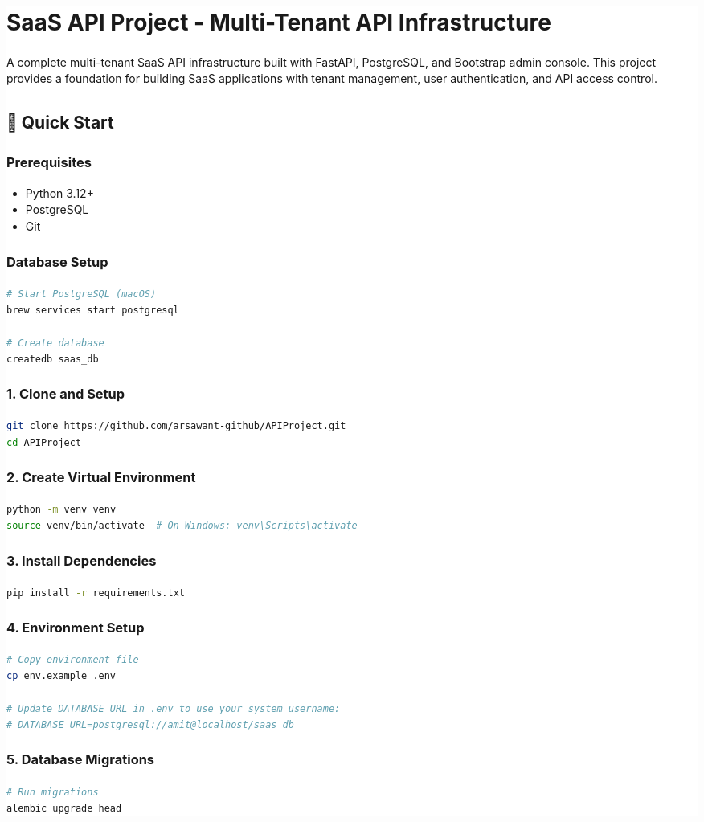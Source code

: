 # SaaS API Project - Multi-Tenant API Infrastructure

A complete multi-tenant SaaS API infrastructure built with FastAPI, PostgreSQL, and Bootstrap admin console. This project provides a foundation for building SaaS applications with tenant management, user authentication, and API access control.

## 🚀 Quick Start

### Prerequisites
- Python 3.12+
- PostgreSQL
- Git

### Database Setup
```bash
# Start PostgreSQL (macOS)
brew services start postgresql

# Create database
createdb saas_db
```

### 1. Clone and Setup
```bash
git clone https://github.com/arsawant-github/APIProject.git
cd APIProject
```

### 2. Create Virtual Environment
```bash
python -m venv venv
source venv/bin/activate  # On Windows: venv\Scripts\activate
```

### 3. Install Dependencies
```bash
pip install -r requirements.txt
```

### 4. Environment Setup
```bash
# Copy environment file
cp env.example .env

# Update DATABASE_URL in .env to use your system username:
# DATABASE_URL=postgresql://amit@localhost/saas_db
```

### 5. Database Migrations
```bash
# Run migrations
alembic upgrade head
```
